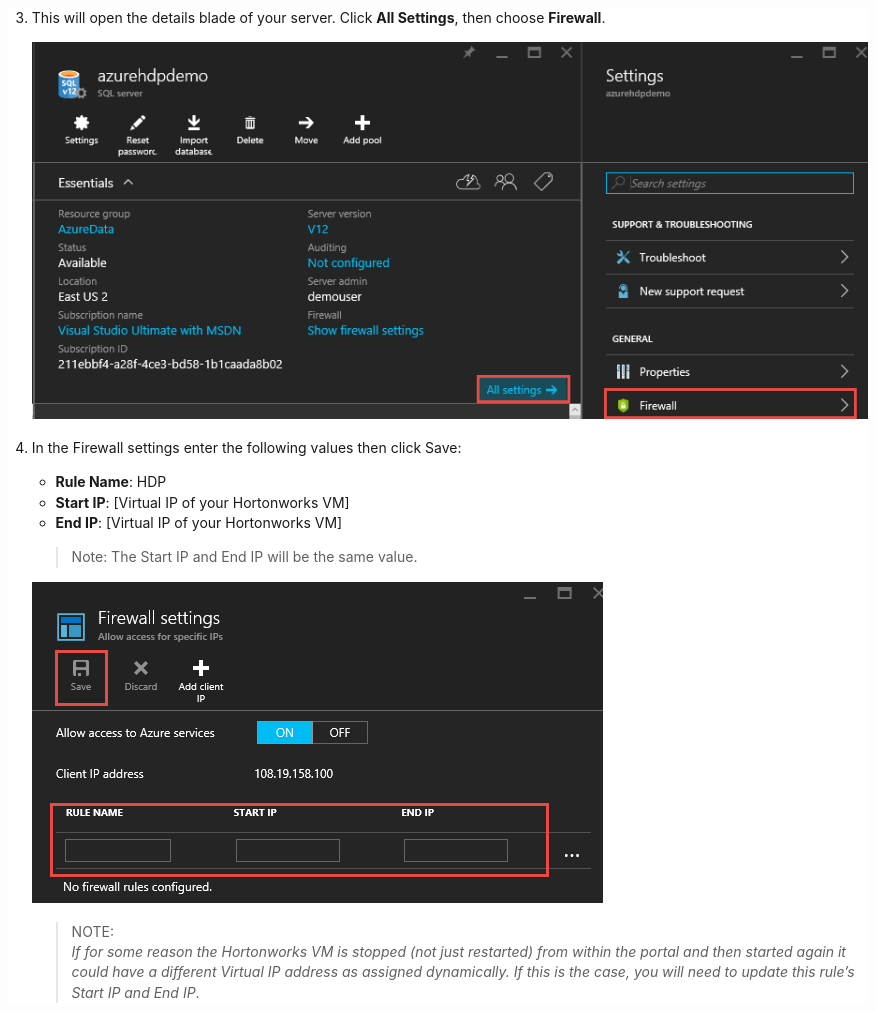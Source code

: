 3.	This will open the details blade of your server. Click **All Settings**, then choose **Firewall**.

	![](media/etl-hortonworks-sandbox-setup/image27.png)
	
4.	In the Firewall settings enter the following values then click Save:
	-	**Rule Name**: HDP
	-	**Start IP**: [Virtual IP of your Hortonworks VM]
	-	**End IP**: [Virtual IP of your Hortonworks VM]
	
	>Note: The Start IP and End IP will be the same value.

	![](media/etl-hortonworks-sandbox-setup/image28.png)

	> NOTE:  
	> *If for some reason the Hortonworks VM is stopped (not just restarted) from within the portal and then started again it could have a different Virtual IP address as assigned dynamically.
	>If this is the case, you will need to update this rule’s Start IP and End IP*. 

